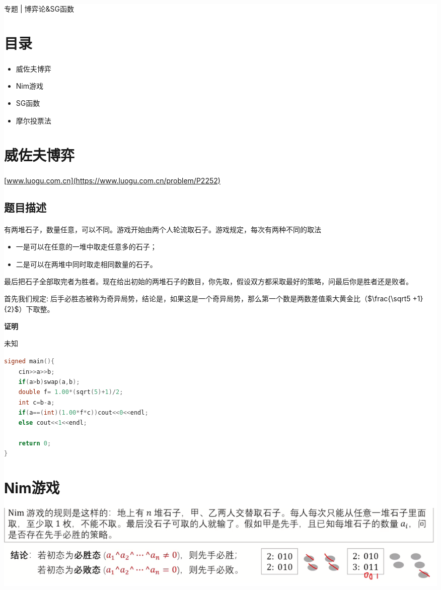 专题 | 博弈论&SG函数

# 目录

- 威佐夫博弈

- Nim游戏

- SG函数

- 摩尔投票法

# 威佐夫博弈

[www.luogu.com.cn](https://www.luogu.com.cn/problem/P2252)

## 题目描述

有两堆石子，数量任意，可以不同。游戏开始由两个人轮流取石子。游戏规定，每次有两种不同的取法

- 一是可以在任意的一堆中取走任意多的石子；

- 二是可以在两堆中同时取走相同数量的石子。

最后把石子全部取完者为胜者。现在给出初始的两堆石子的数目，你先取，假设双方都采取最好的策略，问最后你是胜者还是败者。



首先我们规定: 后手必胜态被称为奇异局势，结论是，如果这是一个奇异局势，那么第一个数是两数差值乘大黄金比（$\frac{\sqrt5 +1}{2}$）下取整。

**证明**

未知

```C++
signed main(){
	cin>>a>>b;
	if(a>b)swap(a,b);
	double f= 1.00*(sqrt(5)+1)/2;
	int c=b-a;
	if(a==(int)(1.00*f*c))cout<<0<<endl;
	else cout<<1<<endl;
	
	return 0;
}
```

# Nim游戏

![image.png](专题+++博弈论+++SG函数+55b1e84e-fafd-49f2-a72a-60a8d5d17dac/image.png)

